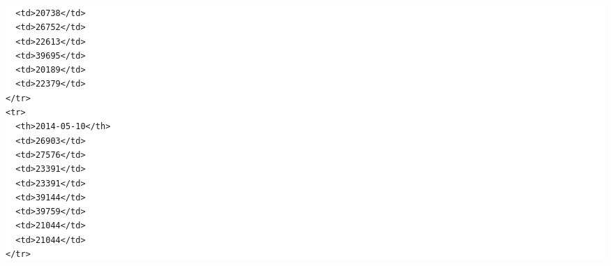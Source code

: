       <td>20738</td>
      <td>26752</td>
      <td>22613</td>
      <td>39695</td>
      <td>20189</td>
      <td>22379</td>
    </tr>
    <tr>
      <th>2014-05-10</th>
      <td>26903</td>
      <td>27576</td>
      <td>23391</td>
      <td>23391</td>
      <td>39144</td>
      <td>39759</td>
      <td>21044</td>
      <td>21044</td>
    </tr>
  </tbody>
</table>
</div>


